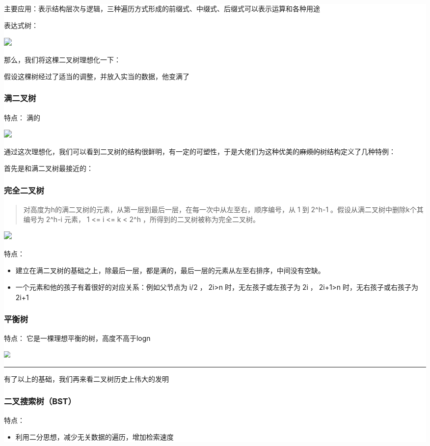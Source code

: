 主要应用：表示结构层次与逻辑，三种遍历方式形成的前缀式、中缀式、后缀式可以表示运算和各种用途

表达式树：

![](https://raw.githubusercontent.com/kocoler/Notes-Pic/master/sharing/%E8%A1%A8%E8%BE%BE%E5%BC%8F%E6%A0%91.PNG)

那么，我们将这棵二叉树理想化一下：

假设这棵树经过了适当的调整，并放入实当的数据，他变满了

### 满二叉树

特点： 满的

![](https://raw.githubusercontent.com/kocoler/Notes-Pic/master/sharing/%E6%BB%A1%E4%BA%8C%E5%8F%89%E6%A0%91.PNG)



通过这次理想化，我们可以看到二叉树的结构很鲜明，有一定的可塑性，于是大佬们为这种优美的~~麻烦的~~树结构定义了几种特例：

首先是和满二叉树最接近的：

### 完全二叉树

> 对高度为h的满二叉树的元素，从第一层到最后一层，在每一次中从左至右，顺序编号，从 1 到 2^h-1 。假设从满二叉树中删除k个其编号为 2^h-i 元素， 1 <= i <= k < 2^h ，所得到的二叉树被称为完全二叉树。



![](https://raw.githubusercontent.com/kocoler/Notes-Pic/master/sharing/%E5%AE%8C%E5%85%A8%E4%BA%8C%E5%8F%89%E6%A0%91.PNG)



特点：

- 建立在满二叉树的基础之上，除最后一层，都是满的，最后一层的元素从左至右排序，中间没有空缺。

- 一个元素和他的孩子有着很好的对应关系：例如父节点为 i/2 ， 2i>n 时，无左孩子或左孩子为 2i ， 2i+1>n 时，无右孩子或右孩子为 2i+1 



### 平衡树

特点：
它是一棵理想平衡的树，高度不高于logn

<img src="https://raw.githubusercontent.com/kocoler/Notes-Pic/master/sharing/%E5%B9%B3%E8%A1%A1%E6%A0%91.PNG" style="zoom:80%;" />



-------



有了以上的基础，我们再来看二叉树历史上伟大的发明


### 二叉搜索树（BST）

特点：

- 利用二分思想，减少无关数据的遍历，增加检索速度
